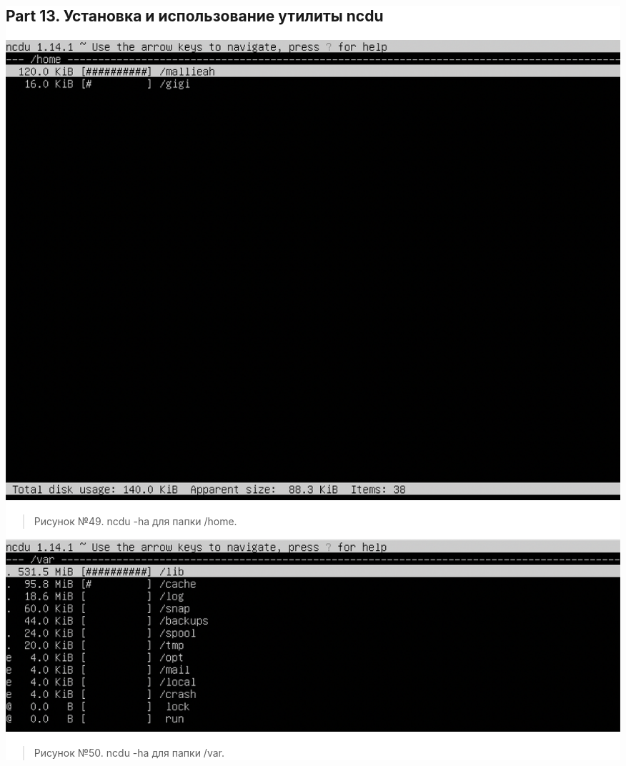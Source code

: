 ## Part 13. Установка и использование утилиты ncdu

 ![](./screen/13.png)
>Рисунок №49. ncdu -ha для папки /home.

 ![](./screen/12.png)
>Рисунок №50. ncdu -ha для папки /var.
